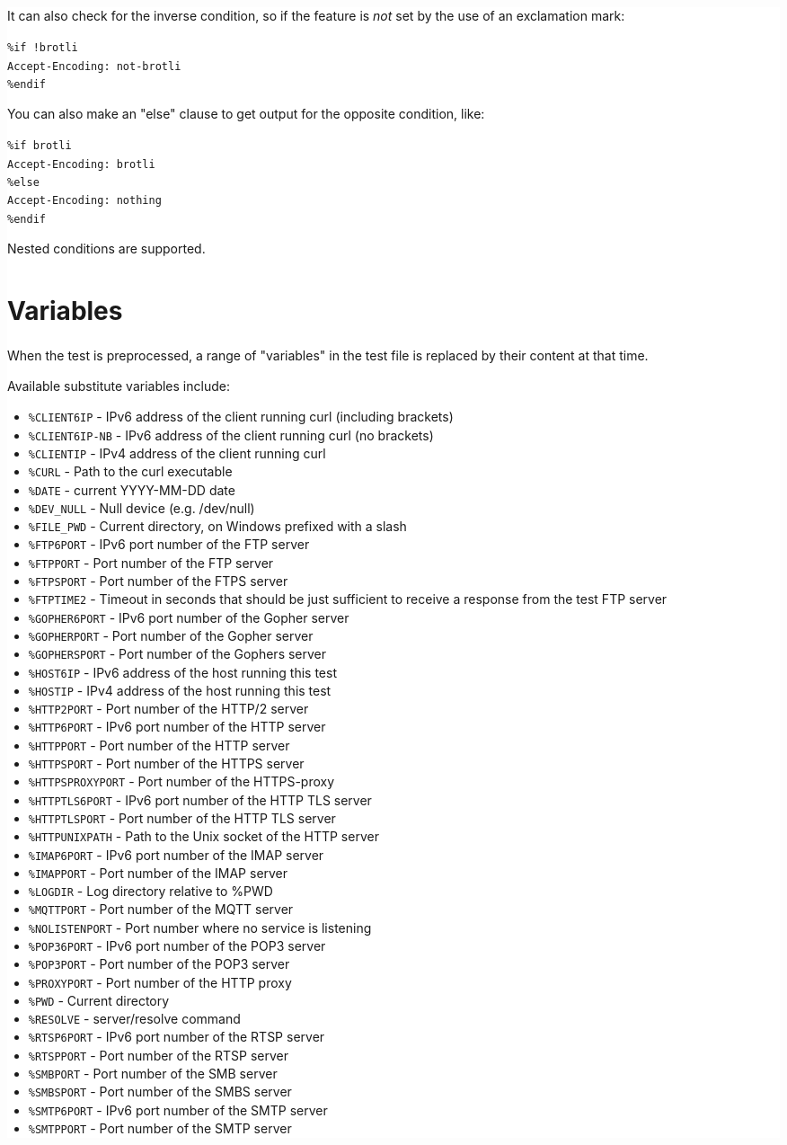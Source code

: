 It can also check for the inverse condition, so if the feature is *not* set by
the use of an exclamation mark:

    %if !brotli
    Accept-Encoding: not-brotli
    %endif

You can also make an "else" clause to get output for the opposite condition,
like:

    %if brotli
    Accept-Encoding: brotli
    %else
    Accept-Encoding: nothing
    %endif

Nested conditions are supported.

# Variables

When the test is preprocessed, a range of "variables" in the test file is
replaced by their content at that time.

Available substitute variables include:

- `%CLIENT6IP` - IPv6 address of the client running curl (including brackets)
- `%CLIENT6IP-NB` - IPv6 address of the client running curl (no brackets)
- `%CLIENTIP` - IPv4 address of the client running curl
- `%CURL` - Path to the curl executable
- `%DATE` - current YYYY-MM-DD date
- `%DEV_NULL` - Null device (e.g. /dev/null)
- `%FILE_PWD` - Current directory, on Windows prefixed with a slash
- `%FTP6PORT` - IPv6 port number of the FTP server
- `%FTPPORT` - Port number of the FTP server
- `%FTPSPORT` - Port number of the FTPS server
- `%FTPTIME2` - Timeout in seconds that should be just sufficient to receive a
  response from the test FTP server
- `%GOPHER6PORT` - IPv6 port number of the Gopher server
- `%GOPHERPORT` - Port number of the Gopher server
- `%GOPHERSPORT` - Port number of the Gophers server
- `%HOST6IP` - IPv6 address of the host running this test
- `%HOSTIP` - IPv4 address of the host running this test
- `%HTTP2PORT` - Port number of the HTTP/2 server
- `%HTTP6PORT` - IPv6 port number of the HTTP server
- `%HTTPPORT` - Port number of the HTTP server
- `%HTTPSPORT` - Port number of the HTTPS server
- `%HTTPSPROXYPORT` - Port number of the HTTPS-proxy
- `%HTTPTLS6PORT` - IPv6 port number of the HTTP TLS server
- `%HTTPTLSPORT` - Port number of the HTTP TLS server
- `%HTTPUNIXPATH` - Path to the Unix socket of the HTTP server
- `%IMAP6PORT` - IPv6 port number of the IMAP server
- `%IMAPPORT` - Port number of the IMAP server
- `%LOGDIR` - Log directory relative to %PWD
- `%MQTTPORT` - Port number of the MQTT server
- `%NOLISTENPORT` - Port number where no service is listening
- `%POP36PORT` - IPv6 port number of the POP3 server
- `%POP3PORT` - Port number of the POP3 server
- `%PROXYPORT` - Port number of the HTTP proxy
- `%PWD` - Current directory
- `%RESOLVE` - server/resolve command
- `%RTSP6PORT` - IPv6 port number of the RTSP server
- `%RTSPPORT` - Port number of the RTSP server
- `%SMBPORT` - Port number of the SMB server
- `%SMBSPORT` - Port number of the SMBS server
- `%SMTP6PORT` - IPv6 port number of the SMTP server
- `%SMTPPORT` - Port number of the SMTP server